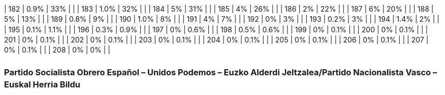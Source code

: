 | 182 | 0.9% | 33% |  |
| 183 | 1.0% | 32% |  |
| 184 | 5% | 31% |  |
| 185 | 4% | 26% |  |
| 186 | 2% | 22% |  |
| 187 | 6% | 20% |  |
| 188 | 5% | 13% |  |
| 189 | 0.8% | 9% |  |
| 190 | 1.0% | 8% |  |
| 191 | 4% | 7% |  |
| 192 | 0% | 3% |  |
| 193 | 0.2% | 3% |  |
| 194 | 1.4% | 2% |  |
| 195 | 0.1% | 1.1% |  |
| 196 | 0.3% | 0.9% |  |
| 197 | 0% | 0.6% |  |
| 198 | 0.5% | 0.6% |  |
| 199 | 0% | 0.1% |  |
| 200 | 0% | 0.1% |  |
| 201 | 0% | 0.1% |  |
| 202 | 0% | 0.1% |  |
| 203 | 0% | 0.1% |  |
| 204 | 0% | 0.1% |  |
| 205 | 0% | 0.1% |  |
| 206 | 0% | 0.1% |  |
| 207 | 0% | 0.1% |  |
| 208 | 0% | 0% |  |

### Partido Socialista Obrero Español – Unidos Podemos – Euzko Alderdi Jeltzalea/Partido Nacionalista Vasco – Euskal Herria Bildu
